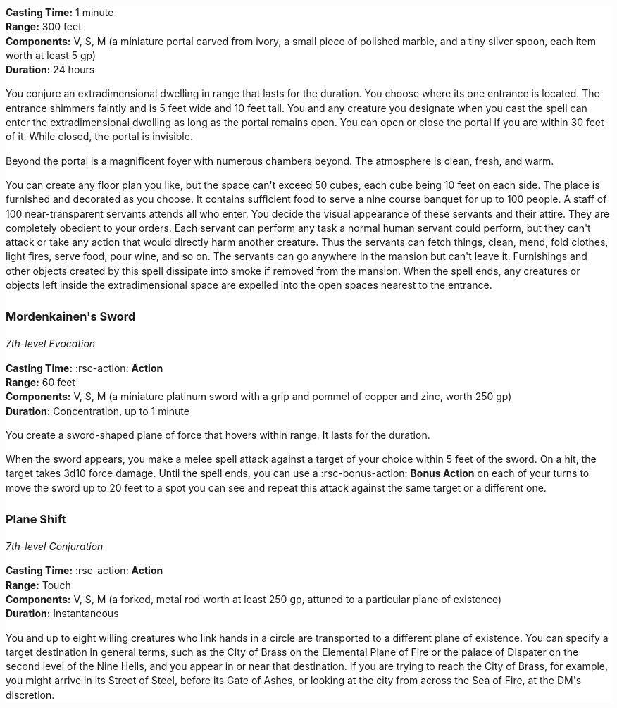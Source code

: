 **Casting Time:** 1 minute  
**Range:** 300 feet  
**Components:** V, S, M (a miniature portal carved from ivory, a small piece of polished marble, and a tiny silver spoon, each item worth at least 5 gp)  
**Duration:** 24 hours

You conjure an extradimensional dwelling in range that lasts for the duration. You choose where its one entrance is located. The entrance shimmers faintly and is 5 feet wide and 10 feet tall. You and any creature you designate when you cast the spell can enter the extradimensional dwelling as long as the portal remains open. You can open or close the portal if you are within 30 feet of it. While closed, the portal is invisible.

Beyond the portal is a magnificent foyer with numerous chambers beyond. The atmosphere is clean, fresh, and warm.

You can create any floor plan you like, but the space can't exceed 50 cubes, each cube being 10 feet on each side. The place is furnished and decorated as you choose. It contains sufficient food to serve a nine course banquet for up to 100 people. A staff of 100 near-transparent servants attends all who enter. You decide the visual appearance of these servants and their attire. They are completely obedient to your orders. Each servant can perform any task a normal human servant could perform, but they can't attack or take any action that would directly harm another creature. Thus the servants can fetch things, clean, mend, fold clothes, light fires, serve food, pour wine, and so on. The servants can go anywhere in the mansion but can't leave it. Furnishings and other objects created by this spell dissipate into smoke if removed from the mansion. When the spell ends, any creatures or objects left inside the extradimensional space are expelled into the open spaces nearest to the entrance.

### Mordenkainen's Sword
*7th-level Evocation*
  
**Casting Time:** :rsc-action: **Action**  
**Range:** 60 feet  
**Components:** V, S, M (a miniature platinum sword with a grip and pommel of copper and zinc, worth 250 gp)  
**Duration:** Concentration, up to 1 minute

You create a sword-shaped plane of force that hovers within range. It lasts for the duration.

When the sword appears, you make a melee spell attack against a target of your choice within 5 feet of the sword. On a hit, the target takes 3d10 force damage. Until the spell ends, you can use a :rsc-bonus-action: **Bonus Action** on each of your turns to move the sword up to 20 feet to a spot you can see and repeat this attack against the same target or a different one.

### Plane Shift
*7th-level Conjuration*
  
**Casting Time:** :rsc-action: **Action**  
**Range:** Touch  
**Components:** V, S, M (a forked, metal rod worth at least 250 gp, attuned to a particular plane of existence)  
**Duration:** Instantaneous

You and up to eight willing creatures who link hands in a circle are transported to a different plane of existence. You can specify a target destination in general terms, such as the City of Brass on the Elemental Plane of Fire or the palace of Dispater on the second level of the Nine Hells, and you appear in or near that destination. If you are trying to reach the City of Brass, for example, you might arrive in its Street of Steel, before its Gate of Ashes, or looking at the city from across the Sea of Fire, at the DM's discretion.
